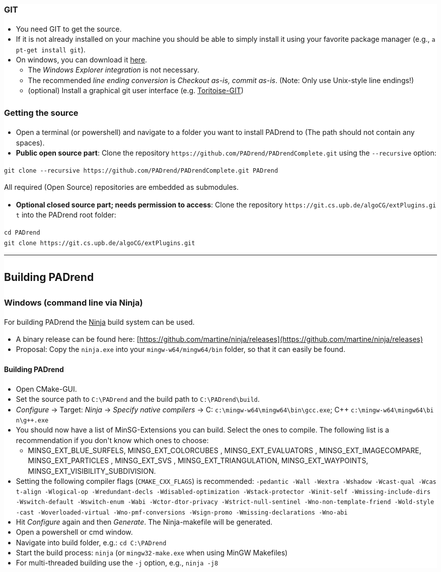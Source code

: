 ### GIT
* You need GIT to get the source.
* If it is not already installed on your machine you should be able to simply install it using your favorite package manager (e.g., `apt-get install git`).
* On windows, you can download it [here](https://gitforwindows.org/).
	* The _Windows Explorer integration_ is not necessary.
	* The recommended _line ending conversion_ is _Checkout as-is, commit as-is_. (Note: Only use Unix-style line endings!)
	* (optional) Install a graphical git user interface (e.g. [Toritoise-GIT](https://code.google.com/p/tortoisegit/))
		
### Getting the source
* Open a terminal (or powershell) and navigate to a folder you want to install PADrend to (The path should not contain any spaces).
* **Public open source part**: Clone the repository `https://github.com/PADrend/PADrendComplete.git` using the `--recursive` option:
```
git clone --recursive https://github.com/PADrend/PADrendComplete.git PADrend
```
 All required (Open Source) repositories are embedded as submodules.
* **Optional closed source part; needs permission to access**: Clone the repository `https://git.cs.upb.de/algoCG/extPlugins.git` into the PADrend root folder:
```
cd PADrend
git clone https://git.cs.upb.de/algoCG/extPlugins.git
```

----

## Building PADrend

### Windows (command line via Ninja)
For building PADrend the [Ninja](https://github.com/martine/ninja) build system can be used.
* A binary release can be found here: [https://github.com/martine/ninja/releases](https://github.com/martine/ninja/releases)
* Proposal: Copy the `ninja.exe` into your `mingw-w64/mingw64/bin` folder, so that it can easily be found.

#### Building PADrend
* Open CMake-GUI.
* Set the source path to `C:\PADrend` and the build path to `C:\PADrend\build`.
* _Configure_ -> Target: _Ninja_ -> _Specify native compilers_ -> C: `c:\mingw-w64\mingw64\bin\gcc.exe`; C++ `c:\mingw-w64\mingw64\bin\g++.exe`
* You should now have a list of MinSG-Extensions you can build. Select the ones to compile. The following list is a recommendation if you don't know which ones to choose:
	* MINSG_EXT_BLUE_SURFELS, MINSG_EXT_COLORCUBES , MINSG_EXT_EVALUATORS , MINSG_EXT_IMAGECOMPARE,  MINSG_EXT_PARTICLES , MINSG_EXT_SVS , MINSG_EXT_TRIANGULATION, MINSG_EXT_WAYPOINTS, MINSG_EXT_VISIBILITY_SUBDIVISION.
* Setting the following compiler flags (`CMAKE_CXX_FLAGS`) is recommended: 
  `-pedantic -Wall -Wextra -Wshadow -Wcast-qual -Wcast-align -Wlogical-op -Wredundant-decls -Wdisabled-optimization -Wstack-protector -Winit-self -Wmissing-include-dirs -Wswitch-default -Wswitch-enum -Wabi -Wctor-dtor-privacy -Wstrict-null-sentinel -Wno-non-template-friend -Wold-style-cast -Woverloaded-virtual -Wno-pmf-conversions -Wsign-promo -Wmissing-declarations -Wno-abi`
* Hit _Configure_ again and then _Generate_. The Ninja-makefile will be generated.
* Open a powershell or cmd window.
* Navigate into build folder, e.g.: `cd C:\PADrend`
* Start the build process: `ninja` (or `mingw32-make.exe` when using MinGW Makefiles) 
* For multi-threaded building use the `-j` option, e.g., `ninja -j8`
